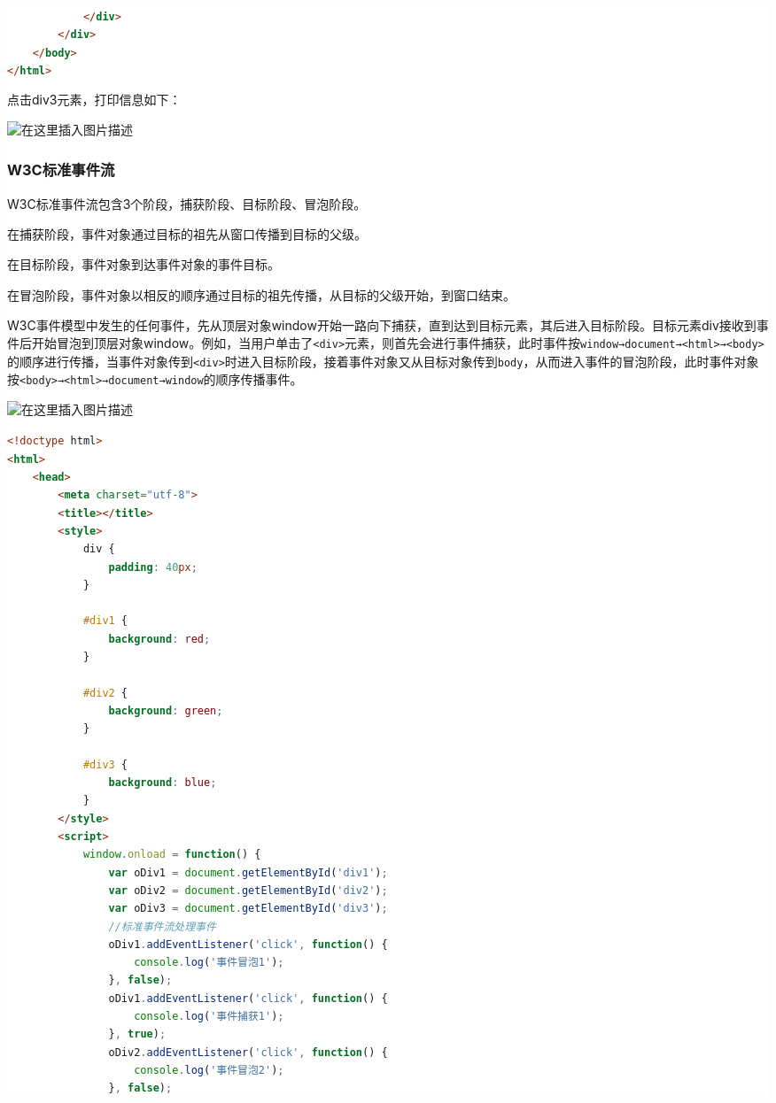 ```html
			</div>
		</div>
	</body>
</html>

```

点击div3元素，打印信息如下：

![在这里插入图片描述](https://img-blog.csdnimg.cn/160ebc38c9a14a55b9d32c16d3a6265b.png)



### W3C标准事件流

W3C标准事件流包含3个阶段，捕获阶段、目标阶段、冒泡阶段。

在捕获阶段，事件对象通过目标的祖先从窗口传播到目标的父级。

在目标阶段，事件对象到达事件对象的事件目标。

在冒泡阶段，事件对象以相反的顺序通过目标的祖先传播，从目标的父级开始，到窗口结束。

W3C事件模型中发生的任何事件，先从顶层对象window开始一路向下捕获，直到达到目标元素，其后进入目标阶段。目标元素div接收到事件后开始冒泡到顶层对象window。例如，当用户单击了`<div>`元素，则首先会进行事件捕获，此时事件按`window→document→<html>→<body>`的顺序进行传播，当事件对象传到`<div>`时进入目标阶段，接着事件对象又从目标对象传到`body`，从而进入事件的冒泡阶段，此时事件对象按`<body>→<html>→document→window`的顺序传播事件。

![在这里插入图片描述](https://img-blog.csdnimg.cn/52ae6b3290f6432ba47155c13b3c51d0.png)

```html
<!doctype html>
<html>
	<head>
		<meta charset="utf-8">
		<title></title>
		<style>
			div {
				padding: 40px;
			}

			#div1 {
				background: red;
			}

			#div2 {
				background: green;
			}

			#div3 {
				background: blue;
			}
		</style>
		<script>
			window.onload = function() {
				var oDiv1 = document.getElementById('div1');
				var oDiv2 = document.getElementById('div2');
				var oDiv3 = document.getElementById('div3');
				//标准事件流处理事件
				oDiv1.addEventListener('click', function() {
					console.log('事件冒泡1');
				}, false);
				oDiv1.addEventListener('click', function() {
					console.log('事件捕获1');
				}, true);
				oDiv2.addEventListener('click', function() {
					console.log('事件冒泡2');
				}, false);
```